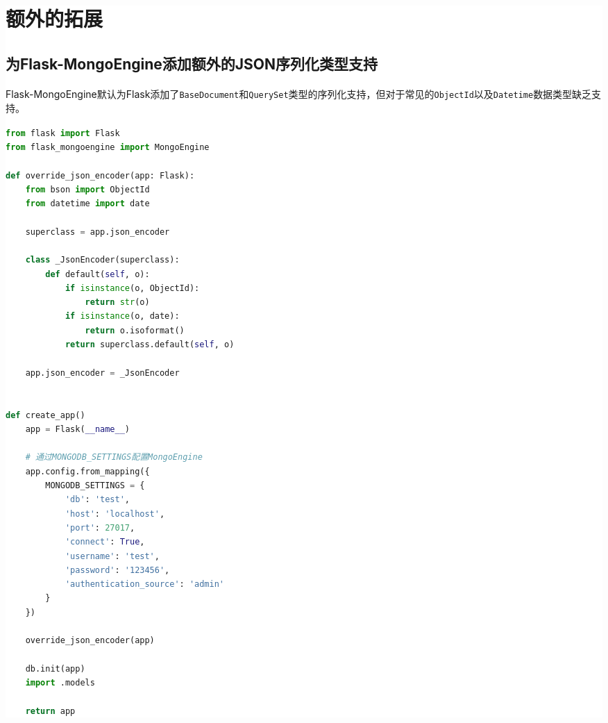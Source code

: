 # 额外的拓展

## 为Flask-MongoEngine添加额外的JSON序列化类型支持

Flask-MongoEngine默认为Flask添加了`BaseDocument`和`QuerySet`类型的序列化支持，但对于常见的`ObjectId`以及`Datetime`数据类型缺乏支持。

```py
from flask import Flask
from flask_mongoengine import MongoEngine

def override_json_encoder(app: Flask):
    from bson import ObjectId
    from datetime import date

    superclass = app.json_encoder

    class _JsonEncoder(superclass):
        def default(self, o):
            if isinstance(o, ObjectId):
                return str(o)
            if isinstance(o, date):
                return o.isoformat()
            return superclass.default(self, o)

    app.json_encoder = _JsonEncoder


def create_app()
    app = Flask(__name__)

    # 通过MONGODB_SETTINGS配置MongoEngine
    app.config.from_mapping({
        MONGODB_SETTINGS = {
            'db': 'test',
            'host': 'localhost',
            'port': 27017,
            'connect': True,
            'username': 'test',
            'password': '123456',
            'authentication_source': 'admin'
        }
    })

    override_json_encoder(app)

    db.init(app)
    import .models

    return app
```
